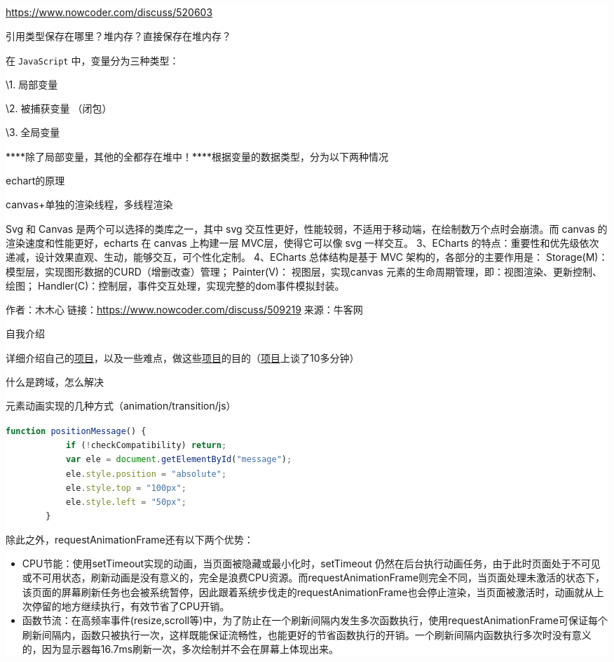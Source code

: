

https://www.nowcoder.com/discuss/520603

引用类型保存在哪里？堆内存？直接保存在堆内存？

在 `JavaScript` 中，变量分为三种类型：



\1. 局部变量 

\2. 被捕获变量 （闭包）

\3. 全局变量 



***\*除了局部变量，其他的全都存在堆中！\****根据变量的数据类型，分为以下两种情况



echart的原理

canvas+单独的渲染线程，多线程渲染

Svg 和 Canvas 是两个可以选择的类库之一，其中 svg 交互性更好，性能较弱，不适用于移动端，在绘制数万个点时会崩溃。而 canvas 的渲染速度和性能更好，echarts 在 canvas 上构建一层 MVC层，使得它可以像 svg 一样交互。
3、ECharts 的特点：重要性和优先级依次递减，设计效果直观、生动，能够交互，可个性化定制。
4、ECharts 总体结构是基于 MVC 架构的，各部分的主要作用是：
Storage(M)：模型层，实现图形数据的CURD（增删改查）管理；
Painter(V)： 视图层，实现canvas 元素的生命周期管理，即：视图渲染、更新控制、绘图；
Handler(C)：控制层，事件交互处理，实现完整的dom事件模拟封装。



作者：木木心
链接：https://www.nowcoder.com/discuss/509219
来源：牛客网



自我介绍 

详细介绍自己的[项目]()，以及一些难点，做这些[项目]()的目的（[项目]()上谈了10多分钟） 

什么是跨域，怎么解决 

元素动画实现的几种方式（animation/transition/js） 

```javascript
function positionMessage() {
            if (!checkCompatibility) return;
            var ele = document.getElementById("message");
            ele.style.position = "absolute";
            ele.style.top = "100px";
            ele.style.left = "50px";
        }
```

除此之外，requestAnimationFrame还有以下两个优势：

- CPU节能：使用setTimeout实现的动画，当页面被隐藏或最小化时，setTimeout 仍然在后台执行动画任务，由于此时页面处于不可见或不可用状态，刷新动画是没有意义的，完全是浪费CPU资源。而requestAnimationFrame则完全不同，当页面处理未激活的状态下，该页面的屏幕刷新任务也会被系统暂停，因此跟着系统步伐走的requestAnimationFrame也会停止渲染，当页面被激活时，动画就从上次停留的地方继续执行，有效节省了CPU开销。
- 函数节流：在高频率事件(resize,scroll等)中，为了防止在一个刷新间隔内发生多次函数执行，使用requestAnimationFrame可保证每个刷新间隔内，函数只被执行一次，这样既能保证流畅性，也能更好的节省函数执行的开销。一个刷新间隔内函数执行多次时没有意义的，因为显示器每16.7ms刷新一次，多次绘制并不会在屏幕上体现出来。
